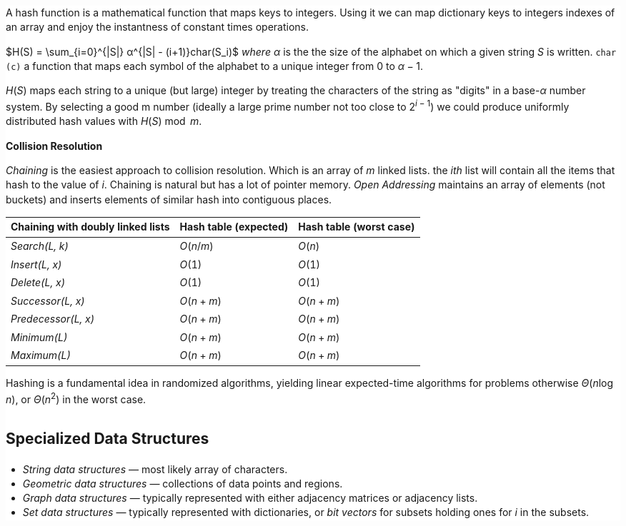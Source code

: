 A hash function is a mathematical function that maps keys to integers. Using it we can map dictionary keys to integers indexes of an array and enjoy the instantness of constant times operations.

$H(S) = \sum_{i=0}^{|S|} α^{|S| - (i+1)}char(S_i)$
_where_
$α$ is the the size of the alphabet on which a given string $S$ is written.
```char(c)``` a function that maps each symbol of the alphabet to a unique integer from $0$ to $α - 1$.

$H(S)$ maps each string to a unique (but large) integer by treating the characters of the string as "digits" in a base-$α$ number system.
By selecting a good m number (ideally a large prime number not too close to $2^{i-1}$) we could produce uniformly distributed hash values with $H(S)\bmod m$.

__Collision Resolution__

_Chaining_ is the easiest approach to collision resolution. Which is an array of $m$ linked lists. the _ith_ list will contain all the items that hash to the value of $i$. Chaining is natural but has a lot of pointer memory.
_Open Addressing_ maintains an array of elements (not buckets) and inserts elements of similar hash into contiguous places.


Chaining with doubly linked lists | Hash table (expected) | Hash table (worst case)
---                 | ---       | ---
_Search(L, k)_      | $O(n/m)$  | $O(n)$
_Insert(L, x)_      | $O(1)$    | $O(1)$
_Delete(L, x)_      | $O(1)$    | $O(1)$
_Successor(L, x)_   | $O(n+m)$  | $O(n+m)$
_Predecessor(L, x)_ | $O(n+m)$  | $O(n+m)$
_Minimum(L)_        | $O(n+m)$  | $O(n+m)$
_Maximum(L)_        | $O(n+m)$  | $O(n+m)$

Hashing is a fundamental idea in randomized algorithms, yielding linear expected-time algorithms for problems otherwise $\Theta(n\log{n})$, or $\Theta(n^2)$ in the worst case.

## Specialized Data Structures

* _String data structures_ — most likely array of characters.
* _Geometric data structures_ — collections of data points and regions.
* _Graph data structures_ — typically represented with either adjacency matrices or adjacency lists.
* _Set data structures_ —  typically represented with dictionaries, or _bit vectors_ for subsets holding ones for $i$ in the subsets.
